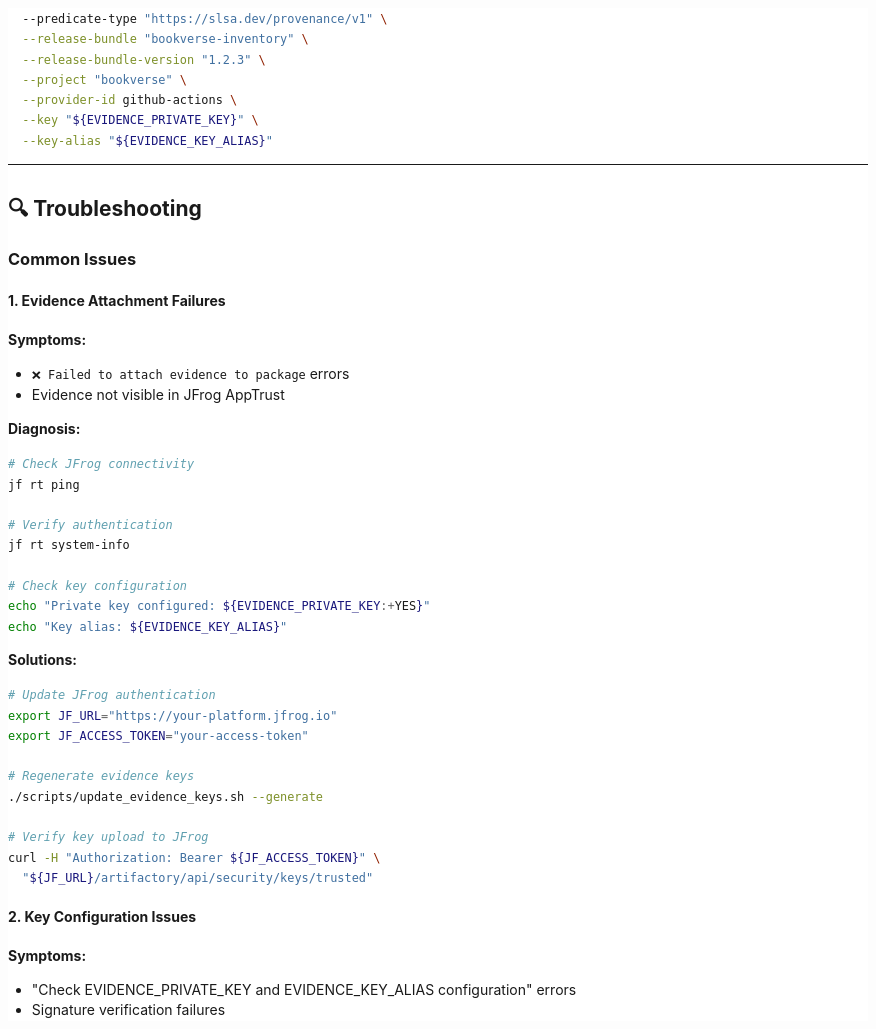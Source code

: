 ```bash
  --predicate-type "https://slsa.dev/provenance/v1" \
  --release-bundle "bookverse-inventory" \
  --release-bundle-version "1.2.3" \
  --project "bookverse" \
  --provider-id github-actions \
  --key "${EVIDENCE_PRIVATE_KEY}" \
  --key-alias "${EVIDENCE_KEY_ALIAS}"
```


---

## 🔍 Troubleshooting

### Common Issues

#### 1. Evidence Attachment Failures

**Symptoms:**
- `❌ Failed to attach evidence to package` errors
- Evidence not visible in JFrog AppTrust

**Diagnosis:**
```bash
# Check JFrog connectivity
jf rt ping

# Verify authentication
jf rt system-info

# Check key configuration
echo "Private key configured: ${EVIDENCE_PRIVATE_KEY:+YES}"
echo "Key alias: ${EVIDENCE_KEY_ALIAS}"
```

**Solutions:**
```bash
# Update JFrog authentication
export JF_URL="https://your-platform.jfrog.io"
export JF_ACCESS_TOKEN="your-access-token"

# Regenerate evidence keys
./scripts/update_evidence_keys.sh --generate

# Verify key upload to JFrog
curl -H "Authorization: Bearer ${JF_ACCESS_TOKEN}" \
  "${JF_URL}/artifactory/api/security/keys/trusted"
```

#### 2. Key Configuration Issues

**Symptoms:**
- "Check EVIDENCE_PRIVATE_KEY and EVIDENCE_KEY_ALIAS configuration" errors
- Signature verification failures
